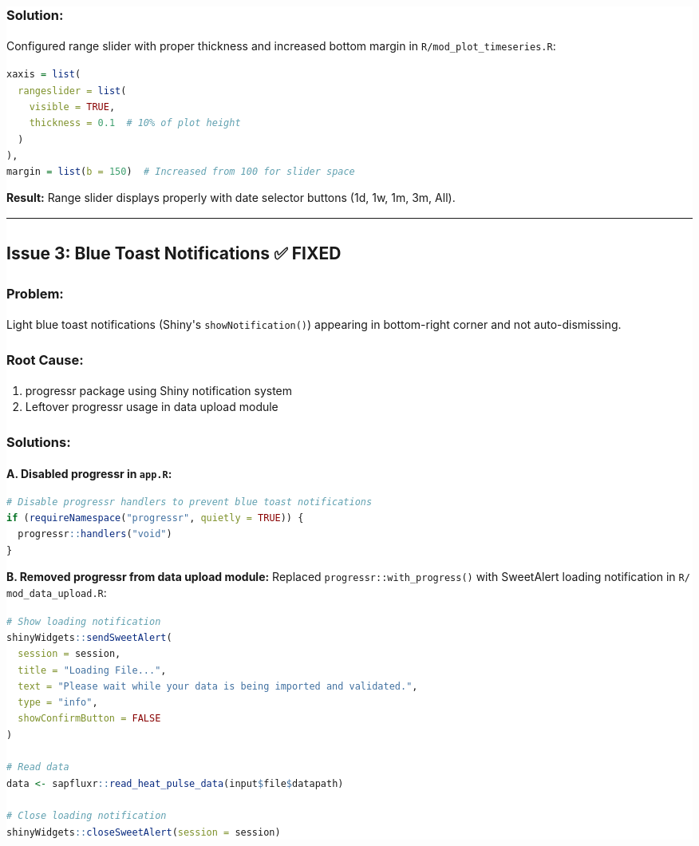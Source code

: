 ### Solution:
Configured range slider with proper thickness and increased bottom margin in `R/mod_plot_timeseries.R`:

```r
xaxis = list(
  rangeslider = list(
    visible = TRUE,
    thickness = 0.1  # 10% of plot height
  )
),
margin = list(b = 150)  # Increased from 100 for slider space
```

**Result:** Range slider displays properly with date selector buttons (1d, 1w, 1m, 3m, All).

---

## Issue 3: Blue Toast Notifications ✅ FIXED

### Problem:
Light blue toast notifications (Shiny's `showNotification()`) appearing in bottom-right corner and not auto-dismissing.

### Root Cause:
1. progressr package using Shiny notification system
2. Leftover progressr usage in data upload module

### Solutions:

**A. Disabled progressr in `app.R`:**
```r
# Disable progressr handlers to prevent blue toast notifications
if (requireNamespace("progressr", quietly = TRUE)) {
  progressr::handlers("void")
}
```

**B. Removed progressr from data upload module:**
Replaced `progressr::with_progress()` with SweetAlert loading notification in `R/mod_data_upload.R`:

```r
# Show loading notification
shinyWidgets::sendSweetAlert(
  session = session,
  title = "Loading File...",
  text = "Please wait while your data is being imported and validated.",
  type = "info",
  showConfirmButton = FALSE
)

# Read data
data <- sapfluxr::read_heat_pulse_data(input$file$datapath)

# Close loading notification
shinyWidgets::closeSweetAlert(session = session)
```
